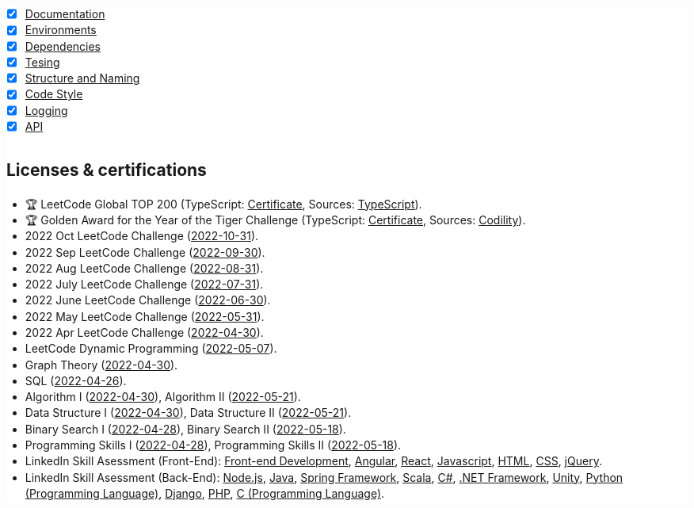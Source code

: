 - [X] [Documentation](https://github.com/sergeyleschev/sergeyleschev/blob/main/sergeyleschev-fullstack-project-guidelines.md#documentation)
- [X] [Environments](https://github.com/sergeyleschev/sergeyleschev/blob/main/sergeyleschev-fullstack-project-guidelines.md#environments)
- [X] [Dependencies](https://github.com/sergeyleschev/sergeyleschev/blob/main/sergeyleschev-fullstack-project-guidelines.md#dependencies)
- [X] [Tesing](https://github.com/sergeyleschev/sergeyleschev/blob/main/sergeyleschev-fullstack-project-guidelines.md#testing)
- [X] [Structure and Naming](https://github.com/sergeyleschev/sergeyleschev/blob/main/sergeyleschev-fullstack-project-guidelines.md#structure-and-naming)
- [X] [Code Style](https://github.com/sergeyleschev/sergeyleschev/blob/main/sergeyleschev-fullstack-project-guidelines.md#code-style)
- [X] [Logging](https://github.com/sergeyleschev/sergeyleschev/blob/main/sergeyleschev-fullstack-project-guidelines.md#logging)
- [X] [API](https://github.com/sergeyleschev/sergeyleschev/blob/main/sergeyleschev-fullstack-project-guidelines.md#api)

## Licenses & certifications

- 🏆 LeetCode Global TOP 200 (TypeScript: [Certificate](https://leetcode.com/sergeyleschev/), Sources: [TypeScript](https://github.com/sergeyleschev/leetcode-typescript)).
- 🏆 Golden Award for the Year of the Tiger Challenge (TypeScript: [Certificate](https://app.codility.com/cert/view/certQBA3EW-QESXM38DNR3SXMYZ/), Sources: [Codility](https://github.com/sergeyleschev/codility-swift)).
- 2022 Oct LeetCode Challenge ([2022-10-31](https://leetcode.com/sergeyleschev)).
- 2022 Sep LeetCode Challenge ([2022-09-30](https://leetcode.com/sergeyleschev)).
- 2022 Aug LeetCode Challenge ([2022-08-31](https://leetcode.com/sergeyleschev)).
- 2022 July LeetCode Challenge ([2022-07-31](https://leetcode.com/sergeyleschev)).
- 2022 June LeetCode Challenge ([2022-06-30](https://leetcode.com/sergeyleschev)).
- 2022 May LeetCode Challenge ([2022-05-31](https://leetcode.com/sergeyleschev)).
- 2022 Apr LeetCode Challenge ([2022-04-30](https://leetcode.com/sergeyleschev)).
- LeetCode Dynamic Programming ([2022-05-07](https://leetcode.com/sergeyleschev)).
- Graph Theory ([2022-04-30](https://leetcode.com/sergeyleschev)).
- SQL ([2022-04-26](https://leetcode.com/sergeyleschev)).
- Algorithm I ([2022-04-30](https://leetcode.com/sergeyleschev)), Algorithm II ([2022-05-21](https://leetcode.com/sergeyleschev)).
- Data Structure I ([2022-04-30](https://leetcode.com/sergeyleschev)), Data Structure II ([2022-05-21](https://leetcode.com/sergeyleschev)).
- Binary Search I ([2022-04-28](https://leetcode.com/sergeyleschev)), Binary Search II ([2022-05-18](https://leetcode.com/sergeyleschev)).
- Programming Skills I ([2022-04-28](https://leetcode.com/sergeyleschev)), Programming Skills II ([2022-05-18](https://leetcode.com/sergeyleschev)).
- LinkedIn Skill Asessment (Front-End): [Front-end Development](https://www.linkedin.com/in/sergeyleschev/detail/assessments/Front-end%20Development/report/), [Angular](https://www.linkedin.com/in/sergeyleschev/detail/assessments/Angular/report/), [React](https://www.linkedin.com/in/sergeyleschev/detail/assessments/React/report/), [Javascript](https://www.linkedin.com/in/sergeyleschev/detail/assessments/JavaScript/report/), [HTML](https://www.linkedin.com/in/sergeyleschev/detail/assessments/HTML/report/), [CSS](https://www.linkedin.com/in/sergeyleschev/detail/assessments/Cascading%20Style%20Sheets%20(CSS)/report/), [jQuery](https://www.linkedin.com/in/sergeyleschev/detail/assessments/jQuery/report/).
- LinkedIn Skill Asessment (Back-End): [Node.js](https://www.linkedin.com/in/sergeyleschev/detail/assessments/Node.js/report/), [Java](https://www.linkedin.com/in/sergeyleschev/detail/assessments/Java/report/), [Spring Framework](https://www.linkedin.com/in/sergeyleschev/detail/assessments/Spring%20Framework/report/), [Scala](https://www.linkedin.com/in/sergeyleschev/detail/assessments/Scala/report/), [C#](https://www.linkedin.com/in/sergeyleschev/detail/assessments/C%23/report/), [.NET Framework](https://www.linkedin.com/in/sergeyleschev/detail/assessments/.NET%20Framework/report/), [Unity](https://www.linkedin.com/in/sergeyleschev/detail/assessments/Unity/report/), [Python (Programming Language)](https://www.linkedin.com/in/sergeyleschev/detail/assessments/Python%20(Programming%20Language)/report/), [Django](https://www.linkedin.com/in/sergeyleschev/detail/assessments/Django/report/), [PHP](https://www.linkedin.com/in/sergeyleschev/detail/assessments/PHP/report/), [C (Programming Language)](https://www.linkedin.com/in/sergeyleschev/detail/assessments/C%20(Programming%20Language)/report/).